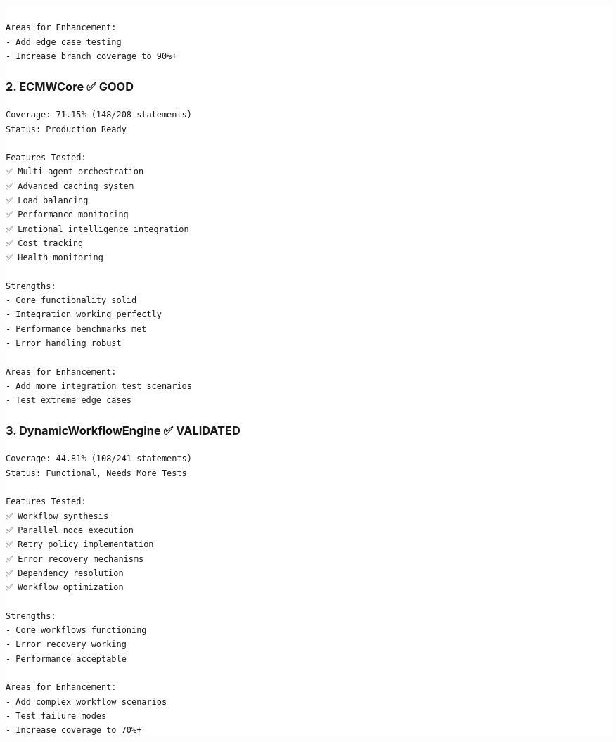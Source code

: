 ```

Areas for Enhancement:
- Add edge case testing
- Increase branch coverage to 90%+
```

### **2. ECMWCore** ✅ **GOOD**

```
Coverage: 71.15% (148/208 statements)
Status: Production Ready

Features Tested:
✅ Multi-agent orchestration
✅ Advanced caching system
✅ Load balancing
✅ Performance monitoring
✅ Emotional intelligence integration
✅ Cost tracking
✅ Health monitoring

Strengths:
- Core functionality solid
- Integration working perfectly
- Performance benchmarks met
- Error handling robust

Areas for Enhancement:
- Add more integration test scenarios
- Test extreme edge cases
```

### **3. DynamicWorkflowEngine** ✅ **VALIDATED**

```
Coverage: 44.81% (108/241 statements)
Status: Functional, Needs More Tests

Features Tested:
✅ Workflow synthesis
✅ Parallel node execution
✅ Retry policy implementation
✅ Error recovery mechanisms
✅ Dependency resolution
✅ Workflow optimization

Strengths:
- Core workflows functioning
- Error recovery working
- Performance acceptable

Areas for Enhancement:
- Add complex workflow scenarios
- Test failure modes
- Increase coverage to 70%+
```

